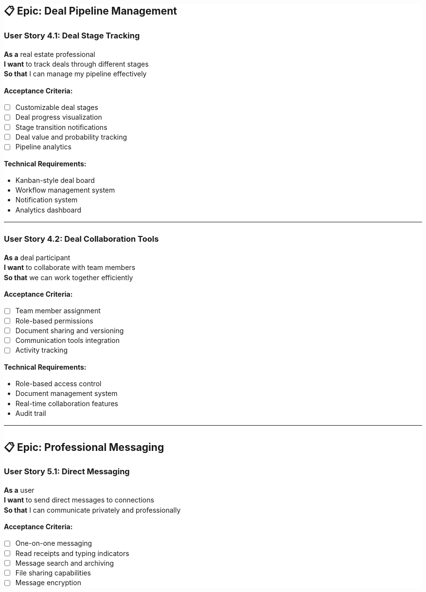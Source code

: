 
## 📋 Epic: Deal Pipeline Management

### User Story 4.1: Deal Stage Tracking
**As a** real estate professional  
**I want** to track deals through different stages  
**So that** I can manage my pipeline effectively

**Acceptance Criteria:**
- [ ] Customizable deal stages
- [ ] Deal progress visualization
- [ ] Stage transition notifications
- [ ] Deal value and probability tracking
- [ ] Pipeline analytics

**Technical Requirements:**
- Kanban-style deal board
- Workflow management system
- Notification system
- Analytics dashboard

---

### User Story 4.2: Deal Collaboration Tools
**As a** deal participant  
**I want** to collaborate with team members  
**So that** we can work together efficiently

**Acceptance Criteria:**
- [ ] Team member assignment
- [ ] Role-based permissions
- [ ] Document sharing and versioning
- [ ] Communication tools integration
- [ ] Activity tracking

**Technical Requirements:**
- Role-based access control
- Document management system
- Real-time collaboration features
- Audit trail

---

## 📋 Epic: Professional Messaging

### User Story 5.1: Direct Messaging
**As a** user  
**I want** to send direct messages to connections  
**So that** I can communicate privately and professionally

**Acceptance Criteria:**
- [ ] One-on-one messaging
- [ ] Read receipts and typing indicators
- [ ] Message search and archiving
- [ ] File sharing capabilities
- [ ] Message encryption
